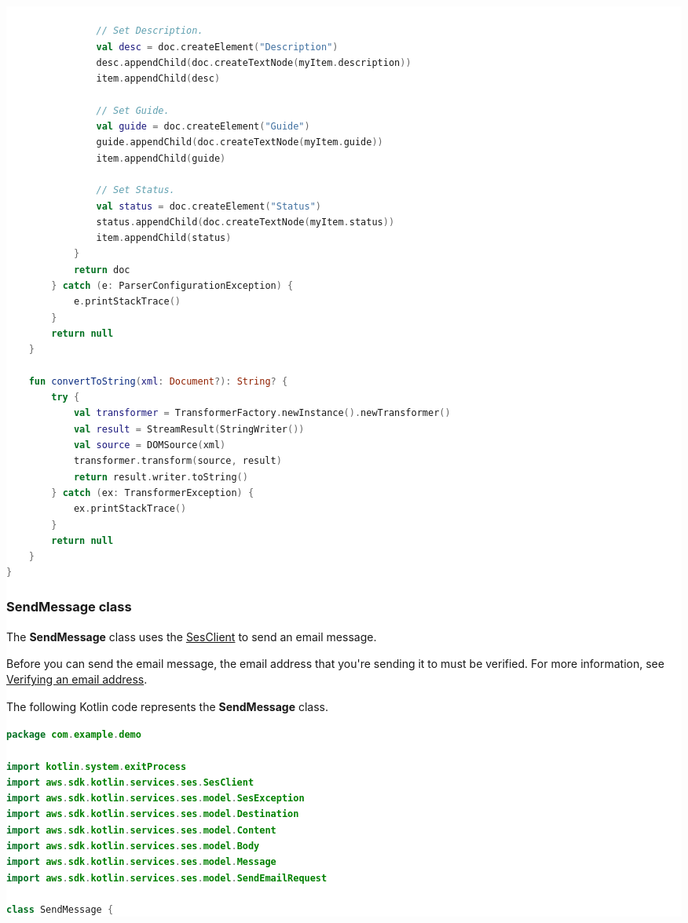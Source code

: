 ```kotlin

                // Set Description.
                val desc = doc.createElement("Description")
                desc.appendChild(doc.createTextNode(myItem.description))
                item.appendChild(desc)

                // Set Guide.
                val guide = doc.createElement("Guide")
                guide.appendChild(doc.createTextNode(myItem.guide))
                item.appendChild(guide)

                // Set Status.
                val status = doc.createElement("Status")
                status.appendChild(doc.createTextNode(myItem.status))
                item.appendChild(status)
            }
            return doc
        } catch (e: ParserConfigurationException) {
            e.printStackTrace()
        }
        return null
    }

    fun convertToString(xml: Document?): String? {
        try {
            val transformer = TransformerFactory.newInstance().newTransformer()
            val result = StreamResult(StringWriter())
            val source = DOMSource(xml)
            transformer.transform(source, result)
            return result.writer.toString()
        } catch (ex: TransformerException) {
            ex.printStackTrace()
        }
        return null
    }
}


```

### SendMessage class
The **SendMessage** class uses the [SesClient](https://sdk.amazonaws.com/kotlin/api/latest/ses/aws.sdk.kotlin.services.ses/-ses-client/index.html) to send an email message. 

Before you can send the email message, the email address that you're sending it to must be verified. For more information, see [Verifying an email address](https://docs.aws.amazon.com/ses/latest/DeveloperGuide//verify-email-addresses-procedure.html).

The following Kotlin code represents the **SendMessage** class. 

```kotlin
package com.example.demo

import kotlin.system.exitProcess
import aws.sdk.kotlin.services.ses.SesClient
import aws.sdk.kotlin.services.ses.model.SesException
import aws.sdk.kotlin.services.ses.model.Destination
import aws.sdk.kotlin.services.ses.model.Content
import aws.sdk.kotlin.services.ses.model.Body
import aws.sdk.kotlin.services.ses.model.Message
import aws.sdk.kotlin.services.ses.model.SendEmailRequest

class SendMessage {

```